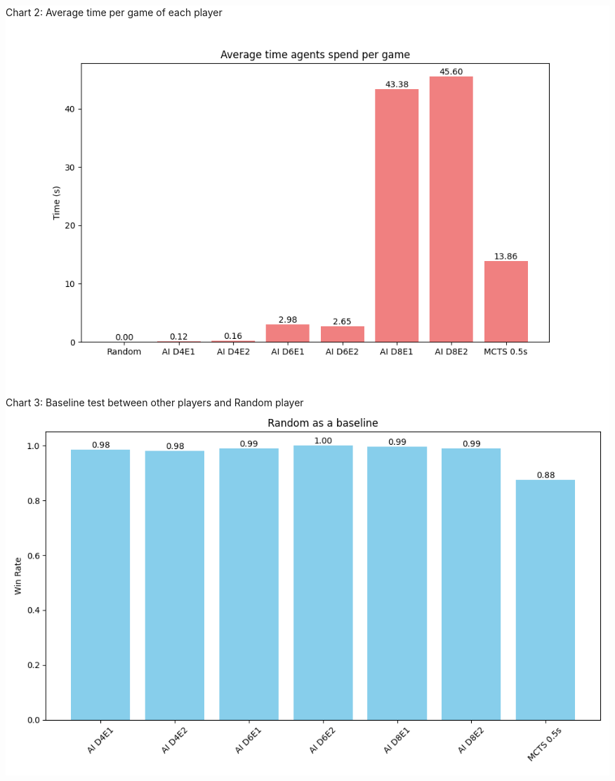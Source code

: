 Chart 2: Average time per game of each player
![average_time_per_game](./images/average_time_per_game.png)

Chart 3: Baseline test between other players and Random player
![baseline_random](./images/baseline_random.png)
